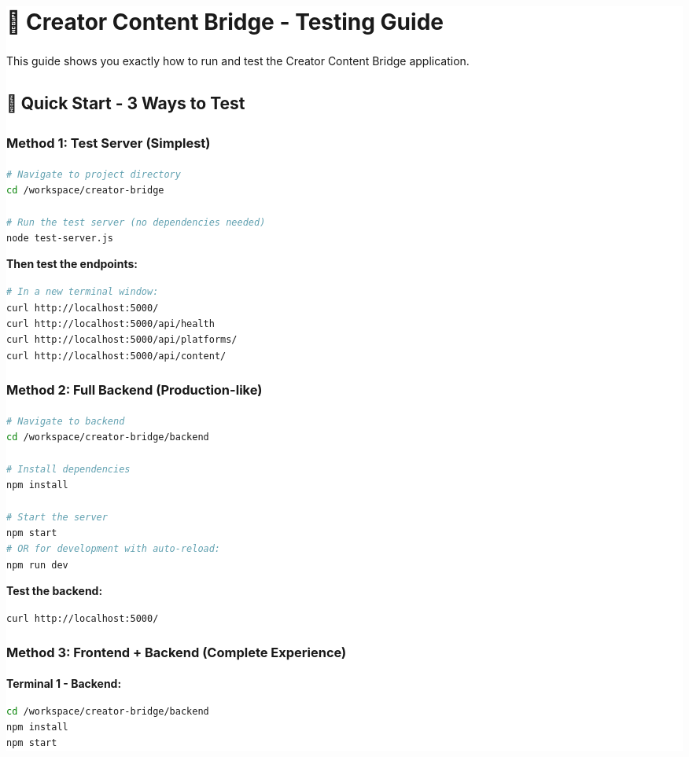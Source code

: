 # 🧪 Creator Content Bridge - Testing Guide

This guide shows you exactly how to run and test the Creator Content Bridge application.

## 🚀 **Quick Start - 3 Ways to Test**

### **Method 1: Test Server (Simplest)**

```bash
# Navigate to project directory
cd /workspace/creator-bridge

# Run the test server (no dependencies needed)
node test-server.js
```

**Then test the endpoints:**
```bash
# In a new terminal window:
curl http://localhost:5000/
curl http://localhost:5000/api/health
curl http://localhost:5000/api/platforms/
curl http://localhost:5000/api/content/
```

### **Method 2: Full Backend (Production-like)**

```bash
# Navigate to backend
cd /workspace/creator-bridge/backend

# Install dependencies
npm install

# Start the server
npm start
# OR for development with auto-reload:
npm run dev
```

**Test the backend:**
```bash
curl http://localhost:5000/
```

### **Method 3: Frontend + Backend (Complete Experience)**

**Terminal 1 - Backend:**
```bash
cd /workspace/creator-bridge/backend
npm install
npm start
```
